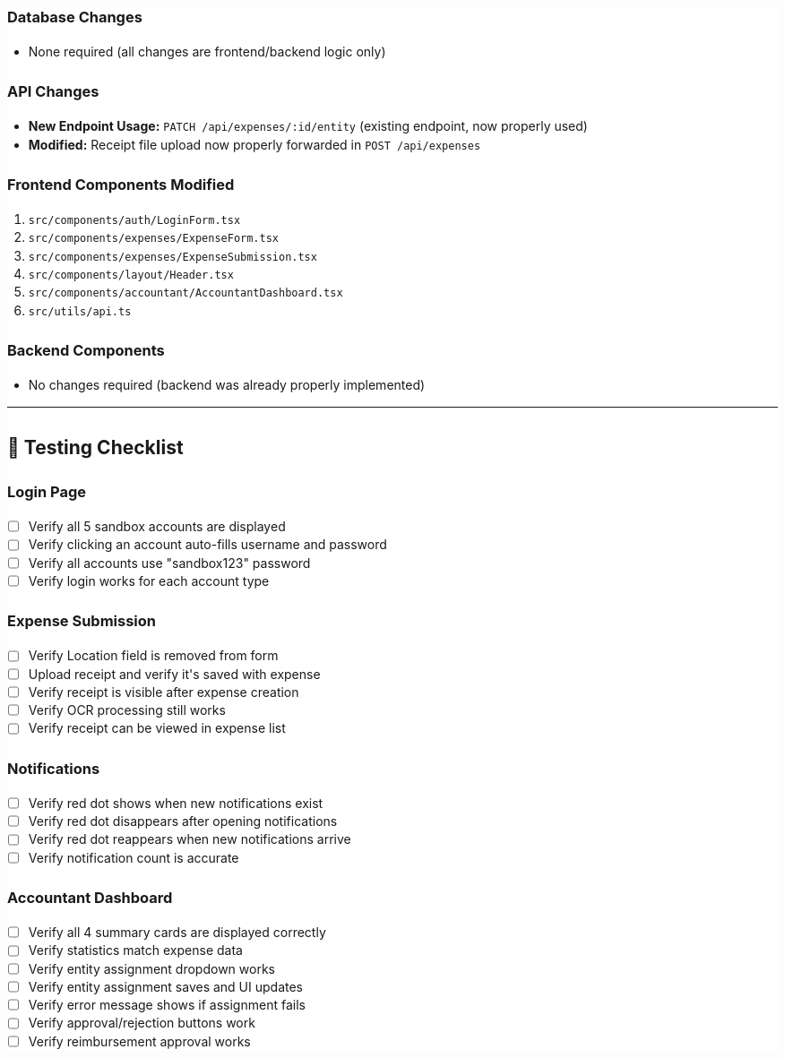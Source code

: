 ### Database Changes
- None required (all changes are frontend/backend logic only)

### API Changes
- **New Endpoint Usage:** `PATCH /api/expenses/:id/entity` (existing endpoint, now properly used)
- **Modified:** Receipt file upload now properly forwarded in `POST /api/expenses`

### Frontend Components Modified
1. `src/components/auth/LoginForm.tsx`
2. `src/components/expenses/ExpenseForm.tsx`
3. `src/components/expenses/ExpenseSubmission.tsx`
4. `src/components/layout/Header.tsx`
5. `src/components/accountant/AccountantDashboard.tsx`
6. `src/utils/api.ts`

### Backend Components
- No changes required (backend was already properly implemented)

---

## 🧪 Testing Checklist

### Login Page
- [ ] Verify all 5 sandbox accounts are displayed
- [ ] Verify clicking an account auto-fills username and password
- [ ] Verify all accounts use "sandbox123" password
- [ ] Verify login works for each account type

### Expense Submission
- [ ] Verify Location field is removed from form
- [ ] Upload receipt and verify it's saved with expense
- [ ] Verify receipt is visible after expense creation
- [ ] Verify OCR processing still works
- [ ] Verify receipt can be viewed in expense list

### Notifications
- [ ] Verify red dot shows when new notifications exist
- [ ] Verify red dot disappears after opening notifications
- [ ] Verify red dot reappears when new notifications arrive
- [ ] Verify notification count is accurate

### Accountant Dashboard
- [ ] Verify all 4 summary cards are displayed correctly
- [ ] Verify statistics match expense data
- [ ] Verify entity assignment dropdown works
- [ ] Verify entity assignment saves and UI updates
- [ ] Verify error message shows if assignment fails
- [ ] Verify approval/rejection buttons work
- [ ] Verify reimbursement approval works
